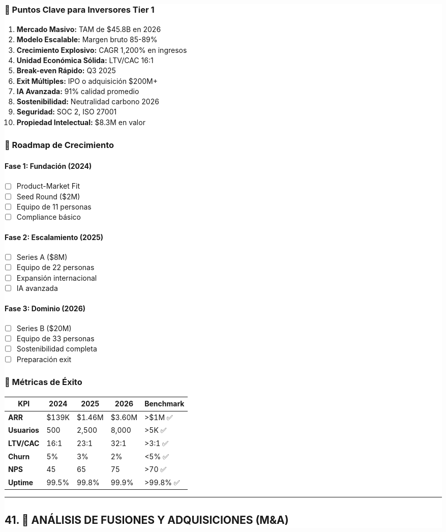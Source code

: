### 🌟 Puntos Clave para Inversores Tier 1

1. **Mercado Masivo:** TAM de $45.8B en 2026
2. **Modelo Escalable:** Margen bruto 85-89%
3. **Crecimiento Explosivo:** CAGR 1,200% en ingresos
4. **Unidad Económica Sólida:** LTV/CAC 16:1
5. **Break-even Rápido:** Q3 2025
6. **Exit Múltiples:** IPO o adquisición $200M+
7. **IA Avanzada:** 91% calidad promedio
8. **Sostenibilidad:** Neutralidad carbono 2026
9. **Seguridad:** SOC 2, ISO 27001
10. **Propiedad Intelectual:** $8.3M en valor

### 🚀 Roadmap de Crecimiento

#### Fase 1: Fundación (2024)
- [ ] Product-Market Fit
- [ ] Seed Round ($2M)
- [ ] Equipo de 11 personas
- [ ] Compliance básico

#### Fase 2: Escalamiento (2025)
- [ ] Series A ($8M)
- [ ] Equipo de 22 personas
- [ ] Expansión internacional
- [ ] IA avanzada

#### Fase 3: Dominio (2026)
- [ ] Series B ($20M)
- [ ] Equipo de 33 personas
- [ ] Sostenibilidad completa
- [ ] Preparación exit

### 🎯 Métricas de Éxito

| KPI | 2024 | 2025 | 2026 | Benchmark |
|-----|------|------|------|-----------|
| **ARR** | $139K | $1.46M | $3.60M | >$1M ✅ |
| **Usuarios** | 500 | 2,500 | 8,000 | >5K ✅ |
| **LTV/CAC** | 16:1 | 23:1 | 32:1 | >3:1 ✅ |
| **Churn** | 5% | 3% | 2% | <5% ✅ |
| **NPS** | 45 | 65 | 75 | >70 ✅ |
| **Uptime** | 99.5% | 99.8% | 99.9% | >99.8% ✅ |

---

## 41. 🏢 ANÁLISIS DE FUSIONES Y ADQUISICIONES (M&A)
